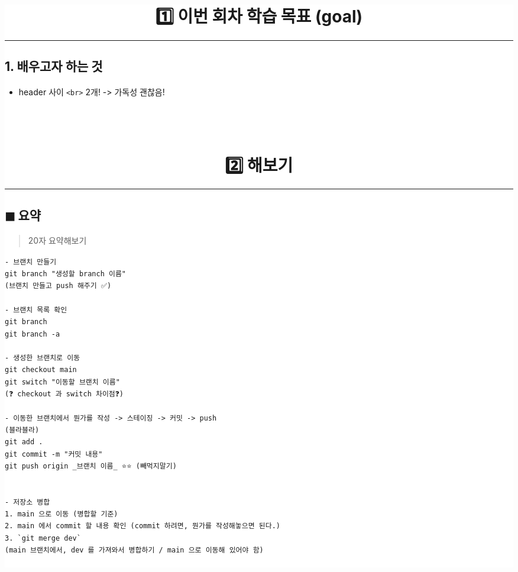 
# <center> <b> 1️⃣ 이번 회차 학습 목표 (goal) </b> </center>
--- 

## 1. 배우고자 하는 것 


- header 사이 `<br>` 2개! -> 가독성 괜찮음!

<br>
<br>


<script async src="https://pagead2.googlesyndication.com/pagead/js/adsbygoogle.js?client=ca-pub-6995655056361596"
     crossorigin="anonymous"></script>
<ins class="adsbygoogle"
     style="display:block"
     data-ad-format="fluid"
     data-ad-layout-key="-fb+5w+4e-db+86"
     data-ad-client="ca-pub-6995655056361596"
     data-ad-slot="8096424356"></ins>
<script>
     (adsbygoogle = window.adsbygoogle || []).push({});
</script>



# <center> <b> 2️⃣ 해보기 </b> </center>  
--- 


## ◼ 요약 

> 20자 요약해보기 


```
- 브랜치 만들기 
git branch "생성할 branch 이름"
(브랜치 만들고 push 해주기 ✅)

- 브랜치 목록 확인
git branch 
git branch -a 

- 생성한 브랜치로 이동 
git checkout main
git switch "이동할 브랜치 이름"
(❓ checkout 과 switch 차이점❓)

- 이동한 브랜치에서 뭔가를 작성 -> 스테이징 -> 커밋 -> push
(블라블라)
git add .
git commit -m "커밋 내용"
git push origin _브랜치 이름_ ⭐⭐ (빼먹지말기)


- 저장소 병합 
1. main 으로 이동 (병합할 기준)
2. main 에서 commit 할 내용 확인 (commit 하려면, 뭔가를 작성해놓으면 된다.)
3. `git merge dev` 
(main 브랜치에서, dev 를 가져와서 병합하기 / main 으로 이동해 있어야 함)


```
